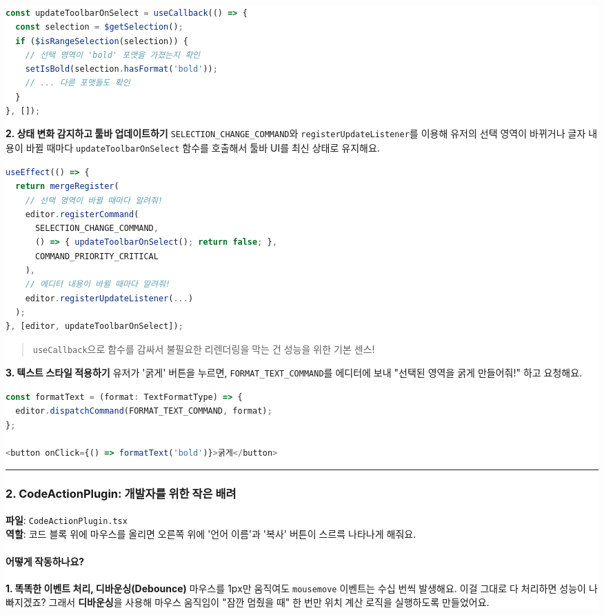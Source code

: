 ```typescript
const updateToolbarOnSelect = useCallback(() => {
  const selection = $getSelection();
  if ($isRangeSelection(selection)) {
    // 선택 영역이 'bold' 포맷을 가졌는지 확인
    setIsBold(selection.hasFormat('bold'));
    // ... 다른 포맷들도 확인
  }
}, []);
```

**2. 상태 변화 감지하고 툴바 업데이트하기**
`SELECTION_CHANGE_COMMAND`와 `registerUpdateListener`를 이용해 유저의 선택 영역이 바뀌거나 글자 내용이 바뀔 때마다 `updateToolbarOnSelect` 함수를 호출해서 툴바 UI를 최신 상태로 유지해요.

```typescript
useEffect(() => {
  return mergeRegister(
    // 선택 영역이 바뀔 때마다 알려줘!
    editor.registerCommand(
      SELECTION_CHANGE_COMMAND,
      () => { updateToolbarOnSelect(); return false; },
      COMMAND_PRIORITY_CRITICAL
    ),
    // 에디터 내용이 바뀔 때마다 알려줘!
    editor.registerUpdateListener(...)
  );
}, [editor, updateToolbarOnSelect]);
```

> `useCallback`으로 함수를 감싸서 불필요한 리렌더링을 막는 건 성능을 위한 기본 센스\!

**3. 텍스트 스타일 적용하기**
유저가 '굵게' 버튼을 누르면, `FORMAT_TEXT_COMMAND`를 에디터에 보내 "선택된 영역을 굵게 만들어줘\!" 하고 요청해요.

```typescript
const formatText = (format: TextFormatType) => {
  editor.dispatchCommand(FORMAT_TEXT_COMMAND, format);
};

<button onClick={() => formatText('bold')}>굵게</button>
```

-----

### 2\. CodeActionPlugin: 개발자를 위한 작은 배려

**파일**: `CodeActionPlugin.tsx`  
**역할**: 코드 블록 위에 마우스를 올리면 오른쪽 위에 '언어 이름'과 '복사' 버튼이 스르륵 나타나게 해줘요.

#### 어떻게 작동하나요?

**1. 똑똑한 이벤트 처리, 디바운싱(Debounce)**
마우스를 1px만 움직여도 `mousemove` 이벤트는 수십 번씩 발생해요. 이걸 그대로 다 처리하면 성능이 나빠지겠죠? 그래서 **디바운싱**을 사용해 마우스 움직임이 "잠깐 멈췄을 때" 한 번만 위치 계산 로직을 실행하도록 만들었어요.
